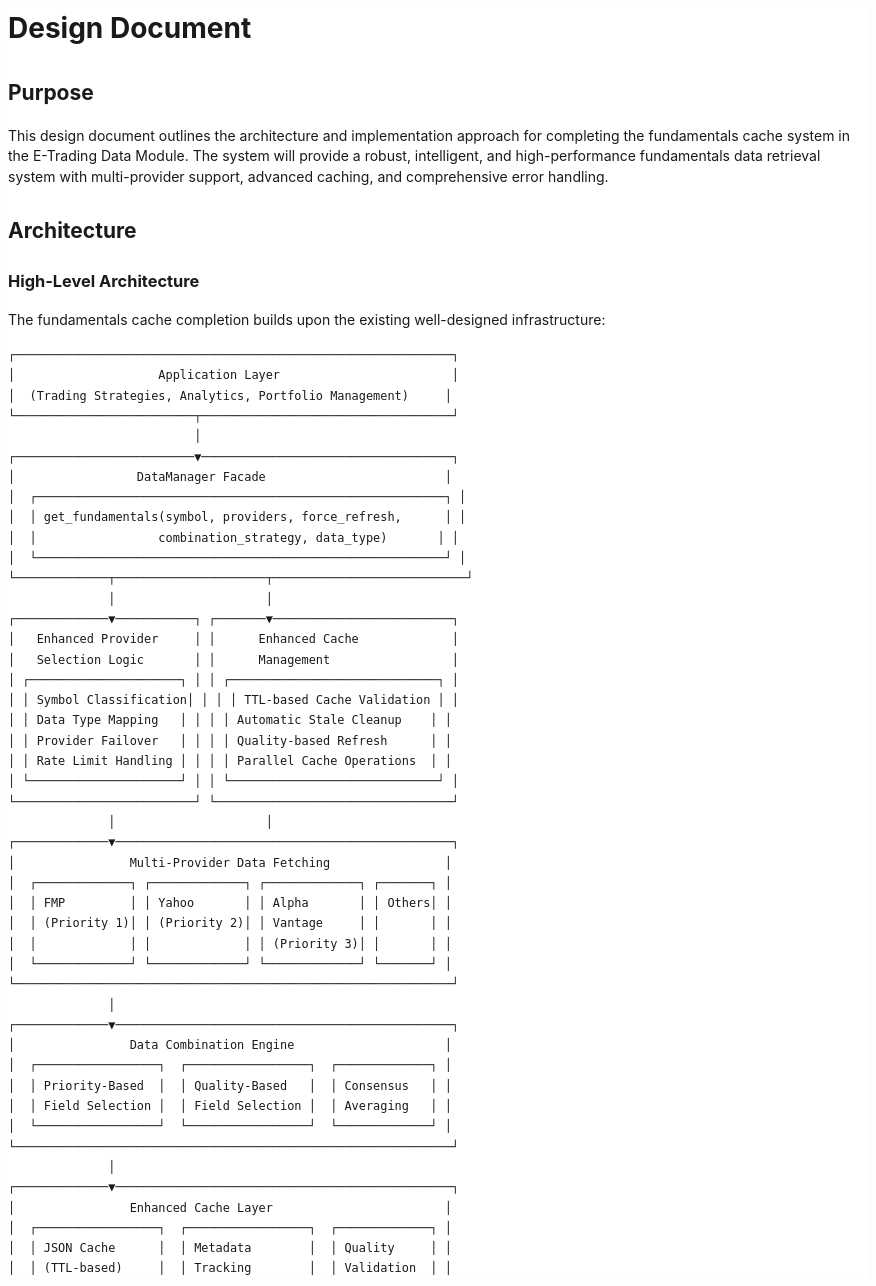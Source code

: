 # Design Document

## Purpose

This design document outlines the architecture and implementation approach for completing the fundamentals cache system in the E-Trading Data Module. The system will provide a robust, intelligent, and high-performance fundamentals data retrieval system with multi-provider support, advanced caching, and comprehensive error handling.

## Architecture

### High-Level Architecture

The fundamentals cache completion builds upon the existing well-designed infrastructure:

```
┌─────────────────────────────────────────────────────────────┐
│                    Application Layer                        │
│  (Trading Strategies, Analytics, Portfolio Management)     │
└─────────────────────────┬───────────────────────────────────┘
                          │
┌─────────────────────────▼───────────────────────────────────┐
│                 DataManager Facade                         │
│  ┌─────────────────────────────────────────────────────────┐ │
│  │ get_fundamentals(symbol, providers, force_refresh,      │ │
│  │                 combination_strategy, data_type)       │ │
│  └─────────────────────────────────────────────────────────┘ │
└─────────────┬─────────────────────┬───────────────────────────┘
              │                     │
┌─────────────▼───────────┐ ┌───────▼─────────────────────────┐
│   Enhanced Provider     │ │      Enhanced Cache             │
│   Selection Logic       │ │      Management                 │
│ ┌─────────────────────┐ │ │ ┌─────────────────────────────┐ │
│ │ Symbol Classification│ │ │ │ TTL-based Cache Validation │ │
│ │ Data Type Mapping   │ │ │ │ Automatic Stale Cleanup    │ │
│ │ Provider Failover   │ │ │ │ Quality-based Refresh      │ │
│ │ Rate Limit Handling │ │ │ │ Parallel Cache Operations  │ │
│ └─────────────────────┘ │ │ └─────────────────────────────┘ │
└─────────────────────────┘ └─────────────────────────────────┘
              │                     │
┌─────────────▼───────────────────────────────────────────────┐
│                Multi-Provider Data Fetching                │
│  ┌─────────────┐ ┌─────────────┐ ┌─────────────┐ ┌───────┐ │
│  │ FMP         │ │ Yahoo       │ │ Alpha       │ │ Others│ │
│  │ (Priority 1)│ │ (Priority 2)│ │ Vantage     │ │       │ │
│  │             │ │             │ │ (Priority 3)│ │       │ │
│  └─────────────┘ └─────────────┘ └─────────────┘ └───────┘ │
└─────────────────────────────────────────────────────────────┘
              │
┌─────────────▼───────────────────────────────────────────────┐
│                Data Combination Engine                     │
│  ┌─────────────────┐  ┌─────────────────┐  ┌─────────────┐ │
│  │ Priority-Based  │  │ Quality-Based   │  │ Consensus   │ │
│  │ Field Selection │  │ Field Selection │  │ Averaging   │ │
│  └─────────────────┘  └─────────────────┘  └─────────────┘ │
└─────────────────────────────────────────────────────────────┘
              │
┌─────────────▼───────────────────────────────────────────────┐
│                Enhanced Cache Layer                        │
│  ┌─────────────────┐  ┌─────────────────┐  ┌─────────────┐ │
│  │ JSON Cache      │  │ Metadata        │  │ Quality     │ │
│  │ (TTL-based)     │  │ Tracking        │  │ Validation  │ │
```